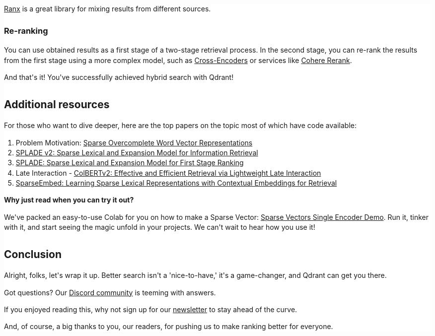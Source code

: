 [Ranx](https://github.com/AmenRa/ranx) is a great library for mixing results from different sources.


### Re-ranking

You can use obtained results as a first stage of a two-stage retrieval process. In the second stage, you can re-rank the results from the first stage using a more complex model, such as [Cross-Encoders](https://www.sbert.net/examples/applications/cross-encoder/README.html) or services like [Cohere Rerank](https://txt.cohere.com/rerank/).

And that's it! You've successfully achieved hybrid search with Qdrant!

## Additional resources
For those who want to dive deeper, here are the top papers on the topic most of which have code available:

1. Problem Motivation: [Sparse Overcomplete Word Vector Representations](https://ar5iv.org/abs/1506.02004?utm_source=qdrant&utm_medium=website&utm_campaign=sparse-vectors&utm_content=article&utm_term=sparse-vectors)
1. [SPLADE v2: Sparse Lexical and Expansion Model for Information Retrieval](https://ar5iv.org/abs/2109.10086?utm_source=qdrant&utm_medium=website&utm_campaign=sparse-vectors&utm_content=article&utm_term=sparse-vectors)
1. [SPLADE: Sparse Lexical and Expansion Model for First Stage Ranking](https://ar5iv.org/abs/2107.05720?utm_source=qdrant&utm_medium=website&utm_campaign=sparse-vectors&utm_content=article&utm_term=sparse-vectors)
1. Late Interaction - [ColBERTv2: Effective and Efficient Retrieval via Lightweight Late Interaction](https://ar5iv.org/abs/2112.01488?utm_source=qdrant&utm_medium=website&utm_campaign=sparse-vectors&utm_content=article&utm_term=sparse-vectors)
1. [SparseEmbed: Learning Sparse Lexical Representations with Contextual Embeddings for Retrieval](https://research.google/pubs/pub52289/?utm_source=qdrant&utm_medium=website&utm_campaign=sparse-vectors&utm_content=article&utm_term=sparse-vectors)

**Why just read when you can try it out?**

We've packed an easy-to-use Colab for you on how to make a Sparse Vector: [Sparse Vectors Single Encoder Demo](https://colab.research.google.com/drive/1wa2Yr5BCOgV0MTOFFTude99BOXCLHXky?usp=sharing). Run it, tinker with it, and start seeing the magic unfold in your projects. We can't wait to hear how you use it!

## Conclusion

Alright, folks, let's wrap it up. Better search isn't a 'nice-to-have,' it's a game-changer, and Qdrant can get you there.

Got questions? Our [Discord community](https://qdrant.to/discord?utm_source=qdrant&utm_medium=website&utm_campaign=sparse-vectors&utm_content=article&utm_term=sparse-vectors) is teeming with answers. 

If you enjoyed reading this, why not sign up for our [newsletter](/subscribe/?utm_source=qdrant&utm_medium=website&utm_campaign=sparse-vectors&utm_content=article&utm_term=sparse-vectors) to stay ahead of the curve. 

And, of course, a big thanks to you, our readers, for pushing us to make ranking better for everyone.
